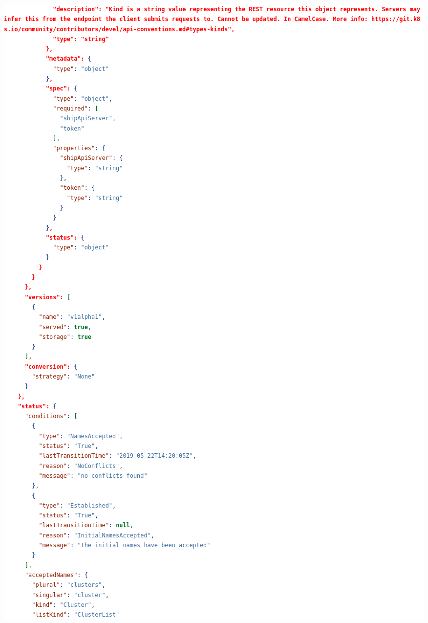 ```json
              "description": "Kind is a string value representing the REST resource this object represents. Servers may infer this from the endpoint the client submits requests to. Cannot be updated. In CamelCase. More info: https://git.k8s.io/community/contributors/devel/api-conventions.md#types-kinds",
              "type": "string"
            },
            "metadata": {
              "type": "object"
            },
            "spec": {
              "type": "object",
              "required": [
                "shipApiServer",
                "token"
              ],
              "properties": {
                "shipApiServer": {
                  "type": "string"
                },
                "token": {
                  "type": "string"
                }
              }
            },
            "status": {
              "type": "object"
            }
          }
        }
      },
      "versions": [
        {
          "name": "v1alpha1",
          "served": true,
          "storage": true
        }
      ],
      "conversion": {
        "strategy": "None"
      }
    },
    "status": {
      "conditions": [
        {
          "type": "NamesAccepted",
          "status": "True",
          "lastTransitionTime": "2019-05-22T14:20:05Z",
          "reason": "NoConflicts",
          "message": "no conflicts found"
        },
        {
          "type": "Established",
          "status": "True",
          "lastTransitionTime": null,
          "reason": "InitialNamesAccepted",
          "message": "the initial names have been accepted"
        }
      ],
      "acceptedNames": {
        "plural": "clusters",
        "singular": "cluster",
        "kind": "Cluster",
        "listKind": "ClusterList"
```